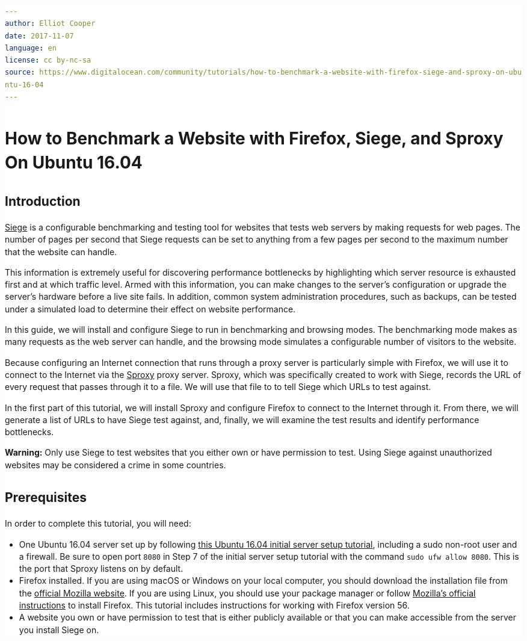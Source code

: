 ```yaml
---
author: Elliot Cooper
date: 2017-11-07
language: en
license: cc by-nc-sa
source: https://www.digitalocean.com/community/tutorials/how-to-benchmark-a-website-with-firefox-siege-and-sproxy-on-ubuntu-16-04
---
```


# How to Benchmark a Website with Firefox, Siege, and Sproxy On Ubuntu 16.04

## Introduction

[Siege](https://www.joedog.org/siege-home/) is a configurable benchmarking and testing tool for websites that tests web servers by making requests for web pages. The number of pages per second that Siege requests can be set to anything from a few pages per second to the maximum number that the website can handle.

This information is extremely useful for discovering performance bottlenecks by highlighting which server resource is exhausted first and at which traffic level. Armed with this information, you can make changes to the server’s configuration or upgrade the server’s hardware before a live site fails. In addition, common system administration procedures, such as backups, can be tested under a simulated load to determine their effect on website performance.

In this guide, we will install and configure Siege to run in benchmarking and browsing modes. The benchmarking mode makes as many requests as the web server can handle, and the browsing mode simulates a configurable number of visitors to the website.

Because configuring an Internet connection that runs through a proxy server is particularly simple with Firefox, we will use it to connect to the Internet via the [Sproxy](https://www.joedog.org/sproxy-home/) proxy server. Sproxy, which was specifically created to work with Siege, records the URL of every request that passes through it to a file. We will use that file to to tell Siege which URLs to test against.

In the first part of this tutorial, we will install Sproxy and configure Firefox to connect to the Internet through it. From there, we will generate a list of URLs to have Siege test against, and, finally, we will examine the test results and identify performance bottlenecks.

**Warning:** Only use Siege to test websites that you either own or have permission to test. Using Siege against unauthorized websites may be considered a crime in some countries.

## Prerequisites

In order to complete this tutorial, you will need:

- One Ubuntu 16.04 server set up by following [this Ubuntu 16.04 initial server setup tutorial](initial-server-setup-with-ubuntu-16-04), including a sudo non-root user and a firewall. Be sure to open port `8080` in Step 7 of the initial server setup tutorial with the command `sudo ufw allow 8080`. This is the port that Sproxy listens on by default.
- Firefox installed. If you are using macOS or Windows on your local computer, you should download the installation file from the [official Mozilla website](https://www.mozilla.org/). If you are using Linux, you should use your package manager or follow [Mozilla’s official instructions](https://support.mozilla.org/en-US/kb/install-firefox-linux) to install Firefox. This tutorial includes instructions for working with Firefox version 56.
- A website you own or have permission to test that is either publicly available or that you can make accessible from the server you install Siege on.
